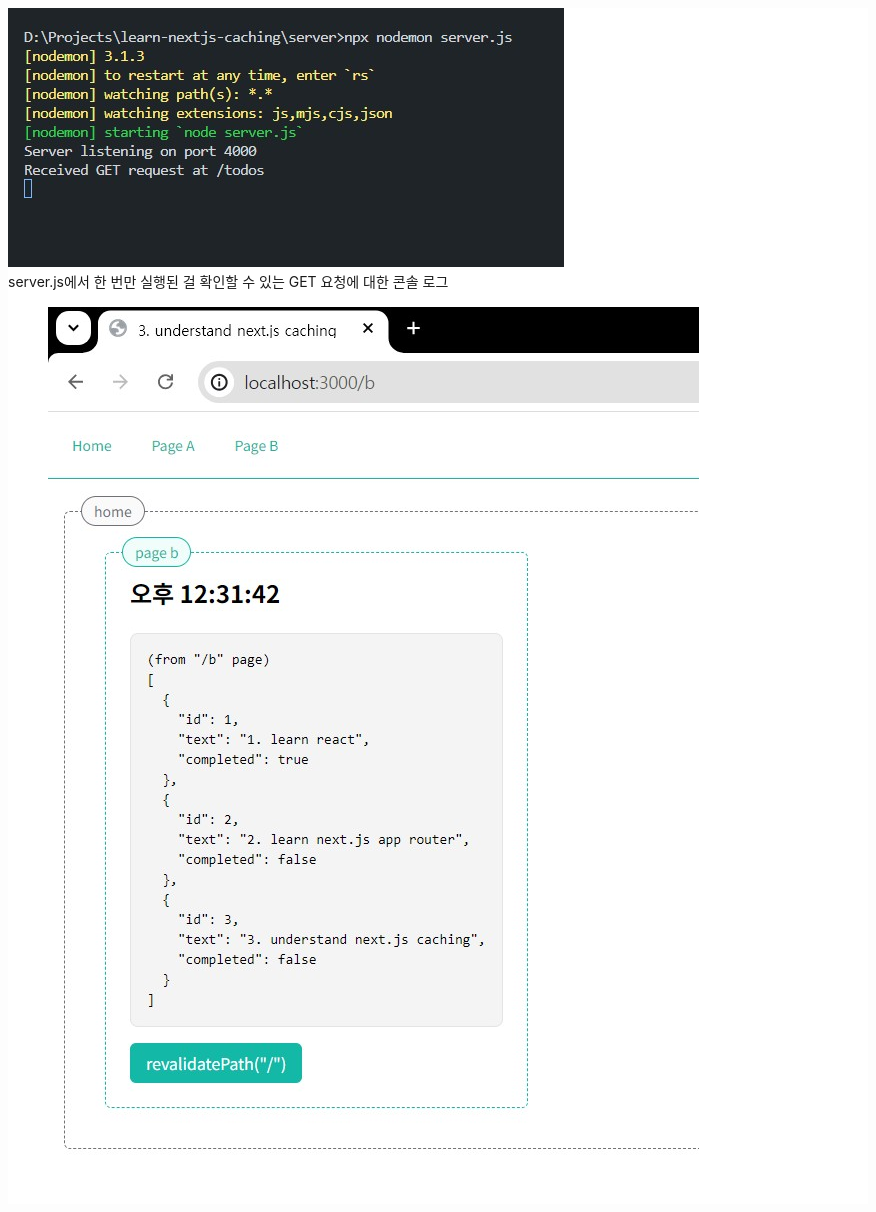   <img src="./thenextjs-week-3-request-memoization-2.jpg" alt="server.js에서 한 번만 실행된걸 확인할 수 있는 GET 요청에 대한 콘솔 로그" />
  <figcaption>server.js에서 한 번만 실행된 걸 확인할 수 있는 GET 요청에 대한 콘솔 로그</figcaption>
</figure>

<figure>
  <img src="./thenextjs-week-3-request-memoization-3.jpg" alt="제대로 적용된 title 메타데이터와 페이지에서 출력된 데이터" />